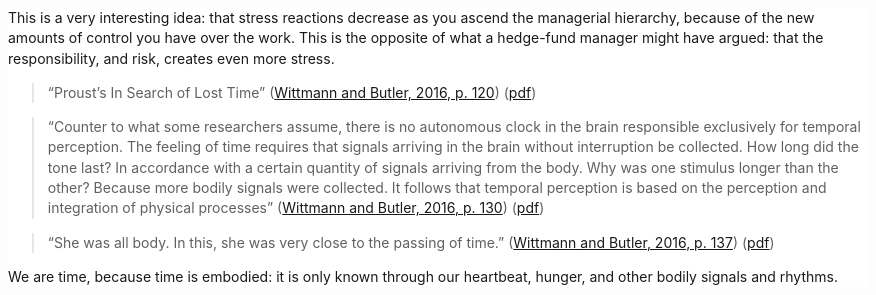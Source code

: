 This is a very interesting idea: that stress reactions decrease as you ascend the managerial hierarchy, because of the new amounts of control you have over the work. This is the opposite of what a hedge-fund manager might have argued: that the responsibility, and risk, creates even more stress.

>“Proust’s In Search of Lost Time” ([Wittmann and Butler, 2016, p. 120](zotero://select/library/items/JDSH4QHT)) ([pdf](zotero://open-pdf/library/items/H3X2KBIC?page=135&annotation=IFFQZ4JR))

>“Counter to what some researchers assume, there is no autonomous clock in the brain responsible exclusively for temporal perception. The feeling of time requires that signals arriving in the brain without interruption be collected. How long did the tone last? In accordance with a certain quantity of signals arriving from the body. Why was one stimulus longer than the other? Because more bodily signals were collected. It follows that temporal perception is based on the perception and integration of physical processes” ([Wittmann and Butler, 2016, p. 130](zotero://select/library/items/JDSH4QHT)) ([pdf](zotero://open-pdf/library/items/H3X2KBIC?page=145&annotation=VJHJIXZ9))

>“She was all body. In this, she was very close to the passing of time.” ([Wittmann and Butler, 2016, p. 137](zotero://select/library/items/JDSH4QHT)) ([pdf](zotero://open-pdf/library/items/H3X2KBIC?page=152&annotation=Y695WCCA)) 

We are time, because time is embodied: it is only known through our heartbeat, hunger, and other bodily signals and rhythms.
